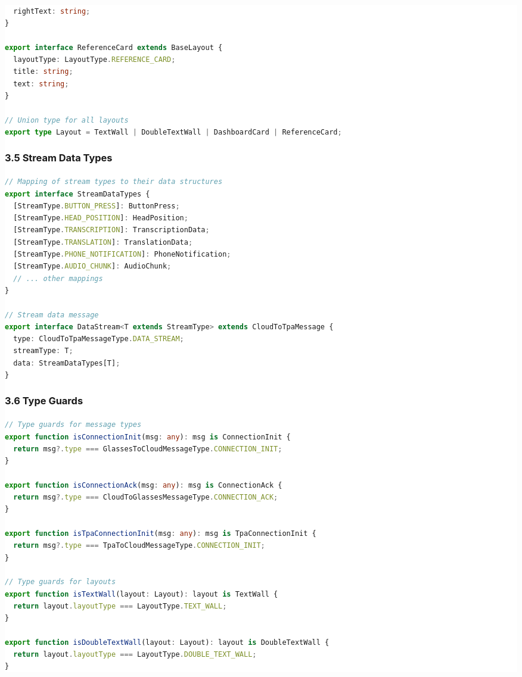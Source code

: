 ```typescript
  rightText: string;
}

export interface ReferenceCard extends BaseLayout {
  layoutType: LayoutType.REFERENCE_CARD;
  title: string;
  text: string;
}

// Union type for all layouts
export type Layout = TextWall | DoubleTextWall | DashboardCard | ReferenceCard;
```

### 3.5 Stream Data Types

```typescript
// Mapping of stream types to their data structures
export interface StreamDataTypes {
  [StreamType.BUTTON_PRESS]: ButtonPress;
  [StreamType.HEAD_POSITION]: HeadPosition;
  [StreamType.TRANSCRIPTION]: TranscriptionData;
  [StreamType.TRANSLATION]: TranslationData;
  [StreamType.PHONE_NOTIFICATION]: PhoneNotification;
  [StreamType.AUDIO_CHUNK]: AudioChunk;
  // ... other mappings
}

// Stream data message
export interface DataStream<T extends StreamType> extends CloudToTpaMessage {
  type: CloudToTpaMessageType.DATA_STREAM;
  streamType: T;
  data: StreamDataTypes[T];
}
```

### 3.6 Type Guards

```typescript
// Type guards for message types
export function isConnectionInit(msg: any): msg is ConnectionInit {
  return msg?.type === GlassesToCloudMessageType.CONNECTION_INIT;
}

export function isConnectionAck(msg: any): msg is ConnectionAck {
  return msg?.type === CloudToGlassesMessageType.CONNECTION_ACK;
}

export function isTpaConnectionInit(msg: any): msg is TpaConnectionInit {
  return msg?.type === TpaToCloudMessageType.CONNECTION_INIT;
}

// Type guards for layouts
export function isTextWall(layout: Layout): layout is TextWall {
  return layout.layoutType === LayoutType.TEXT_WALL;
}

export function isDoubleTextWall(layout: Layout): layout is DoubleTextWall {
  return layout.layoutType === LayoutType.DOUBLE_TEXT_WALL;
}
```
